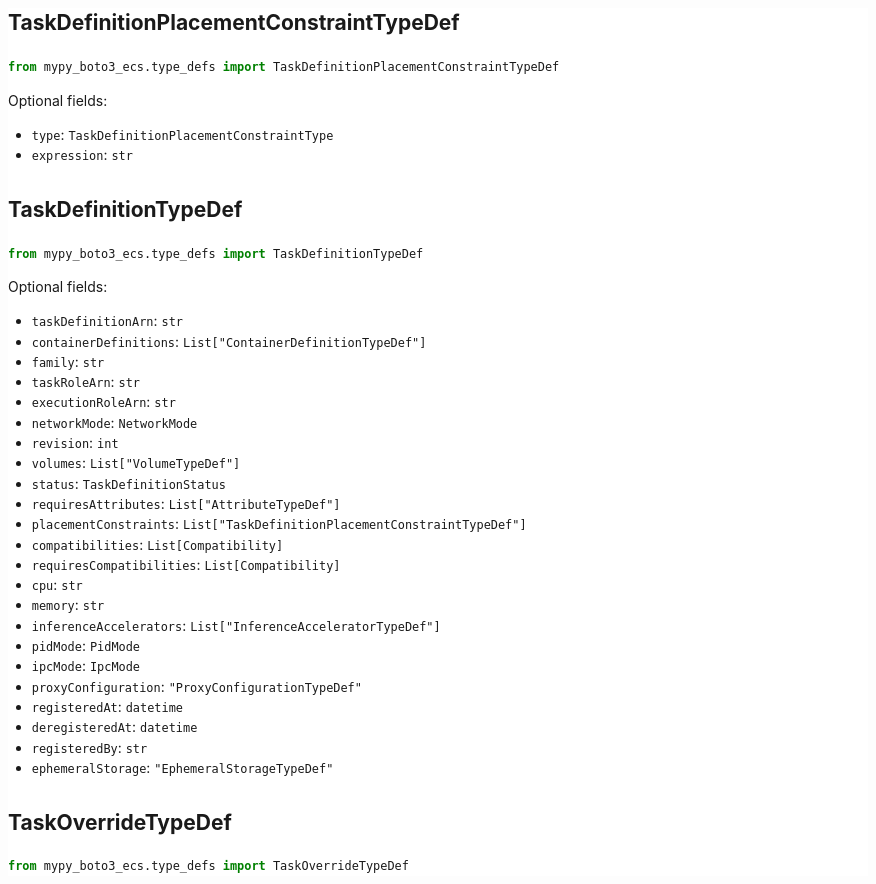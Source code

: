 
## TaskDefinitionPlacementConstraintTypeDef

```python
from mypy_boto3_ecs.type_defs import TaskDefinitionPlacementConstraintTypeDef
```




Optional fields:
- `type`: `TaskDefinitionPlacementConstraintType`
- `expression`: `str`


## TaskDefinitionTypeDef

```python
from mypy_boto3_ecs.type_defs import TaskDefinitionTypeDef
```




Optional fields:
- `taskDefinitionArn`: `str`
- `containerDefinitions`: `List["ContainerDefinitionTypeDef"]`
- `family`: `str`
- `taskRoleArn`: `str`
- `executionRoleArn`: `str`
- `networkMode`: `NetworkMode`
- `revision`: `int`
- `volumes`: `List["VolumeTypeDef"]`
- `status`: `TaskDefinitionStatus`
- `requiresAttributes`: `List["AttributeTypeDef"]`
- `placementConstraints`: `List["TaskDefinitionPlacementConstraintTypeDef"]`
- `compatibilities`: `List[Compatibility]`
- `requiresCompatibilities`: `List[Compatibility]`
- `cpu`: `str`
- `memory`: `str`
- `inferenceAccelerators`: `List["InferenceAcceleratorTypeDef"]`
- `pidMode`: `PidMode`
- `ipcMode`: `IpcMode`
- `proxyConfiguration`: `"ProxyConfigurationTypeDef"`
- `registeredAt`: `datetime`
- `deregisteredAt`: `datetime`
- `registeredBy`: `str`
- `ephemeralStorage`: `"EphemeralStorageTypeDef"`


## TaskOverrideTypeDef

```python
from mypy_boto3_ecs.type_defs import TaskOverrideTypeDef
```

